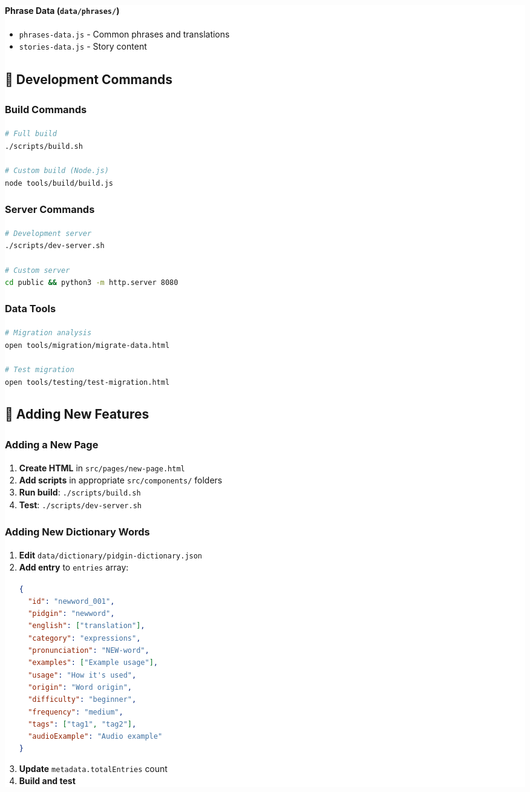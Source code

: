 #### **Phrase Data** (`data/phrases/`)
- `phrases-data.js` - Common phrases and translations
- `stories-data.js` - Story content

## 🔧 Development Commands

### Build Commands
```bash
# Full build
./scripts/build.sh

# Custom build (Node.js)
node tools/build/build.js
```

### Server Commands
```bash
# Development server
./scripts/dev-server.sh

# Custom server
cd public && python3 -m http.server 8080
```

### Data Tools
```bash
# Migration analysis
open tools/migration/migrate-data.html

# Test migration
open tools/testing/test-migration.html
```

## 📝 Adding New Features

### Adding a New Page
1. **Create HTML** in `src/pages/new-page.html`
2. **Add scripts** in appropriate `src/components/` folders
3. **Run build**: `./scripts/build.sh`
4. **Test**: `./scripts/dev-server.sh`

### Adding New Dictionary Words
1. **Edit** `data/dictionary/pidgin-dictionary.json`
2. **Add entry** to `entries` array:
   ```json
   {
     "id": "newword_001",
     "pidgin": "newword",
     "english": ["translation"],
     "category": "expressions",
     "pronunciation": "NEW-word",
     "examples": ["Example usage"],
     "usage": "How it's used",
     "origin": "Word origin",
     "difficulty": "beginner",
     "frequency": "medium",
     "tags": ["tag1", "tag2"],
     "audioExample": "Audio example"
   }
   ```
3. **Update** `metadata.totalEntries` count
4. **Build and test**
